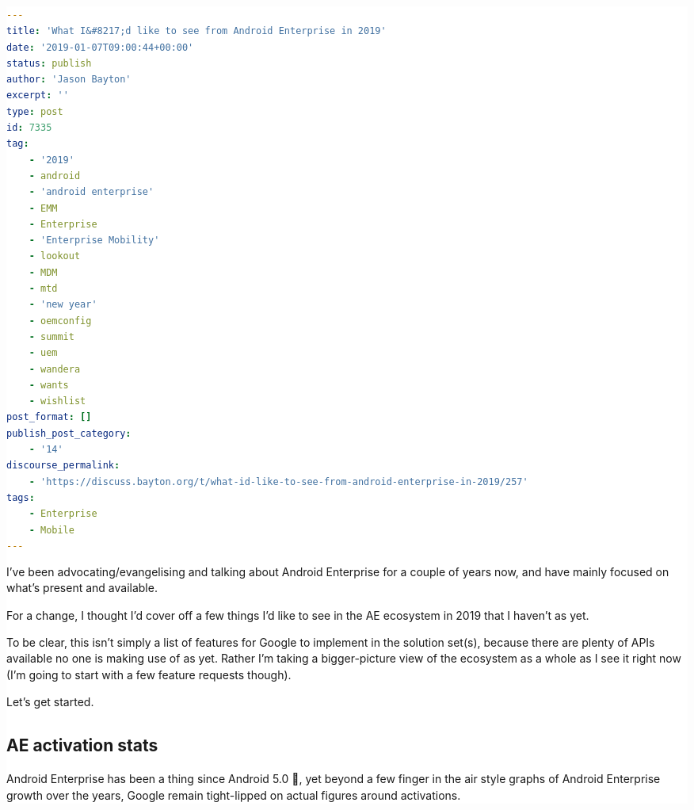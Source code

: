 ```yaml
---
title: 'What I&#8217;d like to see from Android Enterprise in 2019'
date: '2019-01-07T09:00:44+00:00'
status: publish
author: 'Jason Bayton'
excerpt: ''
type: post
id: 7335
tag:
    - '2019'
    - android
    - 'android enterprise'
    - EMM
    - Enterprise
    - 'Enterprise Mobility'
    - lookout
    - MDM
    - mtd
    - 'new year'
    - oemconfig
    - summit
    - uem
    - wandera
    - wants
    - wishlist
post_format: []
publish_post_category:
    - '14'
discourse_permalink:
    - 'https://discuss.bayton.org/t/what-id-like-to-see-from-android-enterprise-in-2019/257'
tags:
    - Enterprise
    - Mobile
---
```

I’ve been advocating/evangelising and talking about Android Enterprise for a couple of years now, and have mainly focused on what’s present and available.

For a change, I thought I’d cover off a few things I’d like to see in the AE ecosystem in 2019 that I haven’t as yet.

To be clear, this isn’t simply a list of features for Google to implement in the solution set(s), because there are plenty of APIs available no one is making use of as yet. Rather I’m taking a bigger-picture view of the ecosystem as a whole as I see it right now (I’m going to start with a few feature requests though).

Let’s get started.

AE activation stats
-------------------

Android Enterprise has been a thing since Android 5.0 🍭, yet beyond a few finger in the air style graphs of Android Enterprise growth over the years, Google remain tight-lipped on actual figures around activations.
